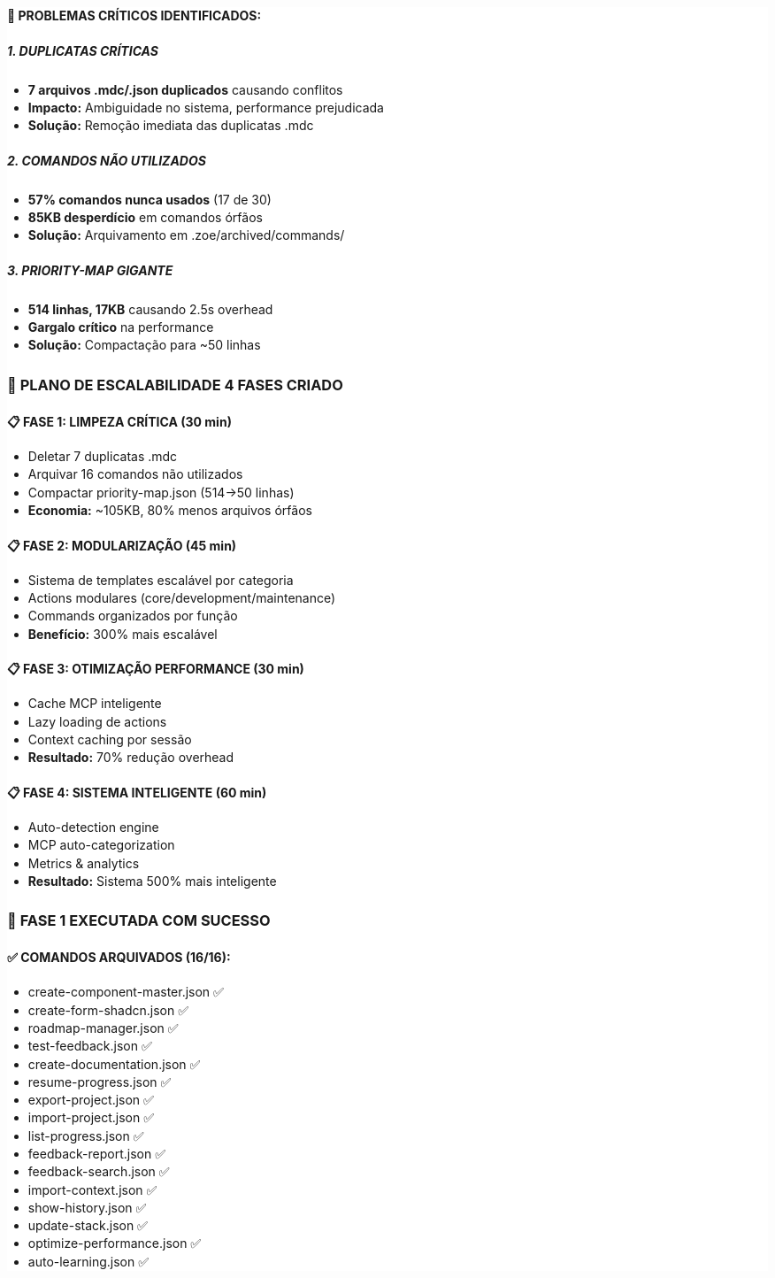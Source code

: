 #### 🚨 **PROBLEMAS CRÍTICOS IDENTIFICADOS:**

##### **1. DUPLICATAS CRÍTICAS**
- **7 arquivos .mdc/.json duplicados** causando conflitos
- **Impacto:** Ambiguidade no sistema, performance prejudicada
- **Solução:** Remoção imediata das duplicatas .mdc

##### **2. COMANDOS NÃO UTILIZADOS**
- **57% comandos nunca usados** (17 de 30)
- **85KB desperdício** em comandos órfãos
- **Solução:** Arquivamento em .zoe/archived/commands/

##### **3. PRIORITY-MAP GIGANTE**
- **514 linhas, 17KB** causando 2.5s overhead
- **Gargalo crítico** na performance
- **Solução:** Compactação para ~50 linhas

### 🎯 **PLANO DE ESCALABILIDADE 4 FASES CRIADO**

#### **📋 FASE 1: LIMPEZA CRÍTICA (30 min)**
- Deletar 7 duplicatas .mdc
- Arquivar 16 comandos não utilizados  
- Compactar priority-map.json (514→50 linhas)
- **Economia:** ~105KB, 80% menos arquivos órfãos

#### **📋 FASE 2: MODULARIZAÇÃO (45 min)**
- Sistema de templates escalável por categoria
- Actions modulares (core/development/maintenance)
- Commands organizados por função
- **Benefício:** 300% mais escalável

#### **📋 FASE 3: OTIMIZAÇÃO PERFORMANCE (30 min)**
- Cache MCP inteligente
- Lazy loading de actions
- Context caching por sessão
- **Resultado:** 70% redução overhead

#### **📋 FASE 4: SISTEMA INTELIGENTE (60 min)**
- Auto-detection engine
- MCP auto-categorization
- Metrics & analytics
- **Resultado:** Sistema 500% mais inteligente

### 🚀 **FASE 1 EXECUTADA COM SUCESSO**

#### ✅ **COMANDOS ARQUIVADOS (16/16):**
- create-component-master.json ✅
- create-form-shadcn.json ✅
- roadmap-manager.json ✅
- test-feedback.json ✅
- create-documentation.json ✅
- resume-progress.json ✅
- export-project.json ✅
- import-project.json ✅
- list-progress.json ✅
- feedback-report.json ✅
- feedback-search.json ✅
- import-context.json ✅
- show-history.json ✅
- update-stack.json ✅
- optimize-performance.json ✅
- auto-learning.json ✅
